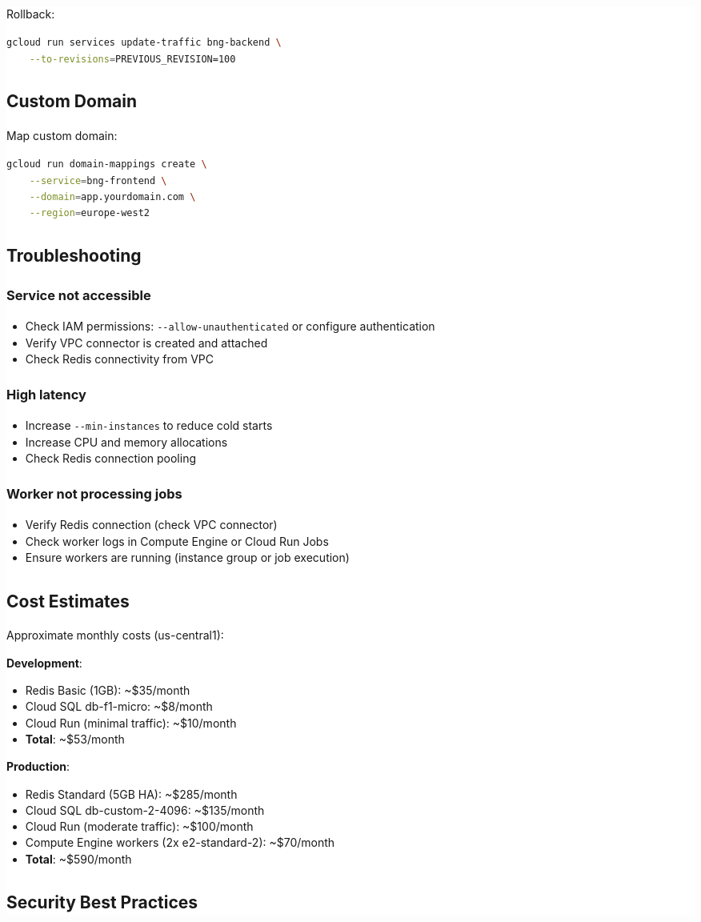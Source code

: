 Rollback:
```bash
gcloud run services update-traffic bng-backend \
    --to-revisions=PREVIOUS_REVISION=100
```

## Custom Domain

Map custom domain:
```bash
gcloud run domain-mappings create \
    --service=bng-frontend \
    --domain=app.yourdomain.com \
    --region=europe-west2
```

## Troubleshooting

### Service not accessible
- Check IAM permissions: `--allow-unauthenticated` or configure authentication
- Verify VPC connector is created and attached
- Check Redis connectivity from VPC

### High latency
- Increase `--min-instances` to reduce cold starts
- Increase CPU and memory allocations
- Check Redis connection pooling

### Worker not processing jobs
- Verify Redis connection (check VPC connector)
- Check worker logs in Compute Engine or Cloud Run Jobs
- Ensure workers are running (instance group or job execution)

## Cost Estimates

Approximate monthly costs (us-central1):

**Development**:
- Redis Basic (1GB): ~$35/month
- Cloud SQL db-f1-micro: ~$8/month
- Cloud Run (minimal traffic): ~$10/month
- **Total**: ~$53/month

**Production**:
- Redis Standard (5GB HA): ~$285/month
- Cloud SQL db-custom-2-4096: ~$135/month
- Cloud Run (moderate traffic): ~$100/month
- Compute Engine workers (2x e2-standard-2): ~$70/month
- **Total**: ~$590/month

## Security Best Practices
